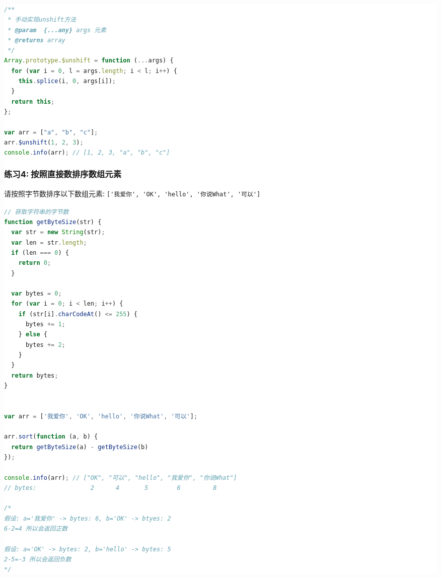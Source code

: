```javascript
/**
 * 手动实现unshift方法
 * @param  {...any} args 元素
 * @returns array
 */
Array.prototype.$unshift = function (...args) {
  for (var i = 0, l = args.length; i < l; i++) {
    this.splice(i, 0, args[i]);
  }
  return this;
};

var arr = ["a", "b", "c"];
arr.$unshift(1, 2, 3);
console.info(arr); // [1, 2, 3, "a", "b", "c"]

```

### 练习4: 按照直接数排序数组元素

请按照字节数排序以下数组元素: `['我爱你', 'OK', 'hello', '你说What', '可以']`

```javascript
// 获取字符串的字节数
function getByteSize(str) {
  var str = new String(str);
  var len = str.length;
  if (len === 0) {
    return 0;
  }

  var bytes = 0;
  for (var i = 0; i < len; i++) {
    if (str[i].charCodeAt() <= 255) {
      bytes += 1;
    } else {
      bytes += 2;
    }
  }
  return bytes;
}


var arr = ['我爱你', 'OK', 'hello', '你说What', '可以'];

arr.sort(function (a, b) {
  return getByteSize(a) - getByteSize(b)
});

console.info(arr); // ["OK", "可以", "hello", "我爱你", "你说What"]
// bytes:               2      4       5        6         8

/*
假设: a='我爱你' -> bytes: 6, b='OK' -> btyes: 2
6-2=4 所以会返回正数

假设: a='OK' -> bytes: 2, b='hello' -> bytes: 5
2-5=-3 所以会返回负数
*/

```
